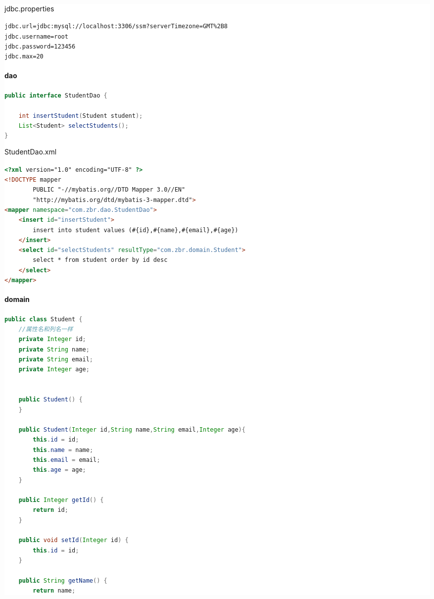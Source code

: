jdbc.properties

```
jdbc.url=jdbc:mysql://localhost:3306/ssm?serverTimezone=GMT%2B8
jdbc.username=root
jdbc.password=123456
jdbc.max=20
```

#### dao

```java
public interface StudentDao {

    int insertStudent(Student student);
    List<Student> selectStudents();
}
```

StudentDao.xml

```html
<?xml version="1.0" encoding="UTF-8" ?>
<!DOCTYPE mapper
        PUBLIC "-//mybatis.org//DTD Mapper 3.0//EN"
        "http://mybatis.org/dtd/mybatis-3-mapper.dtd">
<mapper namespace="com.zbr.dao.StudentDao">
    <insert id="insertStudent">
        insert into student values (#{id},#{name},#{email},#{age})
    </insert>
    <select id="selectStudents" resultType="com.zbr.domain.Student">
        select * from student order by id desc
    </select>
</mapper>
```

#### domain

```java
public class Student {
    //属性名和列名一样
    private Integer id;
    private String name;
    private String email;
    private Integer age;


    public Student() {
    }

    public Student(Integer id,String name,String email,Integer age){
        this.id = id;
        this.name = name;
        this.email = email;
        this.age = age;
    }

    public Integer getId() {
        return id;
    }

    public void setId(Integer id) {
        this.id = id;
    }

    public String getName() {
        return name;
```